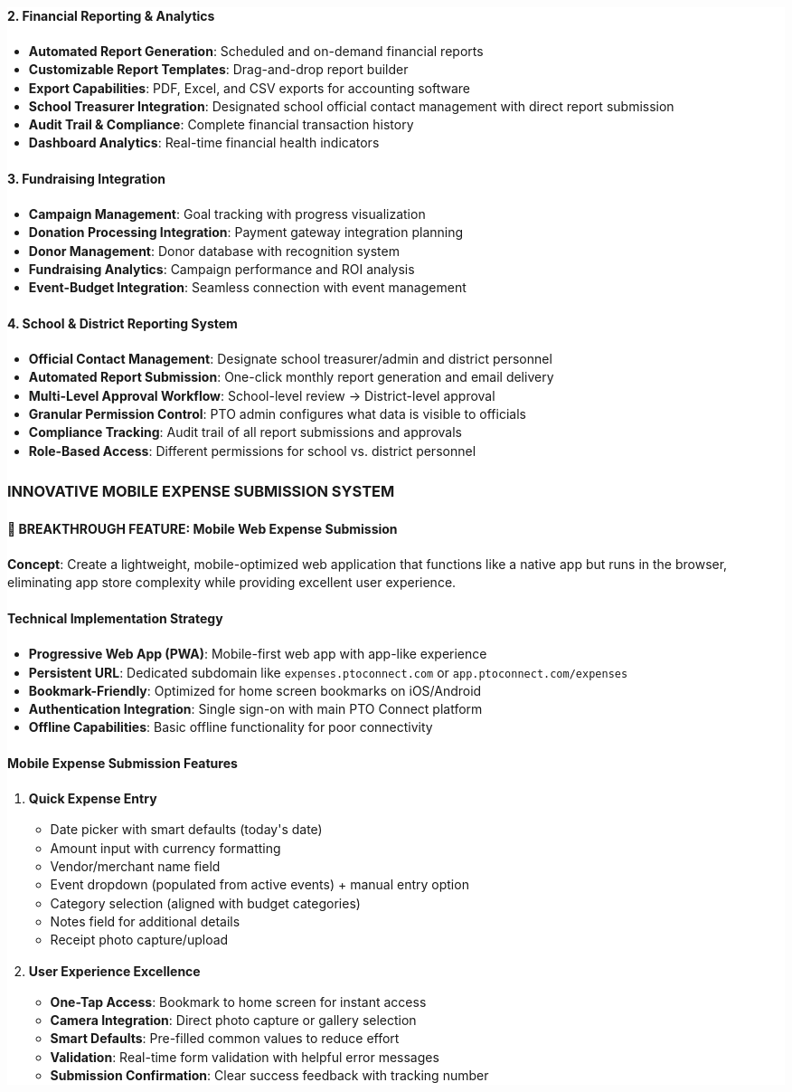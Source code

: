 #### **2. Financial Reporting & Analytics**
- **Automated Report Generation**: Scheduled and on-demand financial reports
- **Customizable Report Templates**: Drag-and-drop report builder
- **Export Capabilities**: PDF, Excel, and CSV exports for accounting software
- **School Treasurer Integration**: Designated school official contact management with direct report submission
- **Audit Trail & Compliance**: Complete financial transaction history
- **Dashboard Analytics**: Real-time financial health indicators

#### **3. Fundraising Integration**
- **Campaign Management**: Goal tracking with progress visualization
- **Donation Processing Integration**: Payment gateway integration planning
- **Donor Management**: Donor database with recognition system
- **Fundraising Analytics**: Campaign performance and ROI analysis
- **Event-Budget Integration**: Seamless connection with event management

#### **4. School & District Reporting System**
- **Official Contact Management**: Designate school treasurer/admin and district personnel
- **Automated Report Submission**: One-click monthly report generation and email delivery
- **Multi-Level Approval Workflow**: School-level review → District-level approval
- **Granular Permission Control**: PTO admin configures what data is visible to officials
- **Compliance Tracking**: Audit trail of all report submissions and approvals
- **Role-Based Access**: Different permissions for school vs. district personnel

### **INNOVATIVE MOBILE EXPENSE SUBMISSION SYSTEM**

#### **🚀 BREAKTHROUGH FEATURE: Mobile Web Expense Submission**

**Concept**: Create a lightweight, mobile-optimized web application that functions like a native app but runs in the browser, eliminating app store complexity while providing excellent user experience.

#### **Technical Implementation Strategy**
- **Progressive Web App (PWA)**: Mobile-first web app with app-like experience
- **Persistent URL**: Dedicated subdomain like `expenses.ptoconnect.com` or `app.ptoconnect.com/expenses`
- **Bookmark-Friendly**: Optimized for home screen bookmarks on iOS/Android
- **Authentication Integration**: Single sign-on with main PTO Connect platform
- **Offline Capabilities**: Basic offline functionality for poor connectivity

#### **Mobile Expense Submission Features**
1. **Quick Expense Entry**
   - Date picker with smart defaults (today's date)
   - Amount input with currency formatting
   - Vendor/merchant name field
   - Event dropdown (populated from active events) + manual entry option
   - Category selection (aligned with budget categories)
   - Notes field for additional details
   - Receipt photo capture/upload

2. **User Experience Excellence**
   - **One-Tap Access**: Bookmark to home screen for instant access
   - **Camera Integration**: Direct photo capture or gallery selection
   - **Smart Defaults**: Pre-filled common values to reduce effort
   - **Validation**: Real-time form validation with helpful error messages
   - **Submission Confirmation**: Clear success feedback with tracking number
